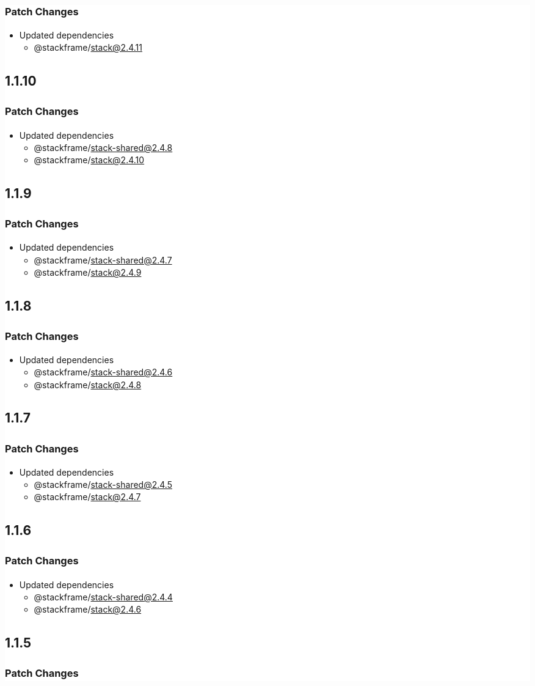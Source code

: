 ### Patch Changes

- Updated dependencies
  - @stackframe/stack@2.4.11

## 1.1.10

### Patch Changes

- Updated dependencies
  - @stackframe/stack-shared@2.4.8
  - @stackframe/stack@2.4.10

## 1.1.9

### Patch Changes

- Updated dependencies
  - @stackframe/stack-shared@2.4.7
  - @stackframe/stack@2.4.9

## 1.1.8

### Patch Changes

- Updated dependencies
  - @stackframe/stack-shared@2.4.6
  - @stackframe/stack@2.4.8

## 1.1.7

### Patch Changes

- Updated dependencies
  - @stackframe/stack-shared@2.4.5
  - @stackframe/stack@2.4.7

## 1.1.6

### Patch Changes

- Updated dependencies
  - @stackframe/stack-shared@2.4.4
  - @stackframe/stack@2.4.6

## 1.1.5

### Patch Changes
